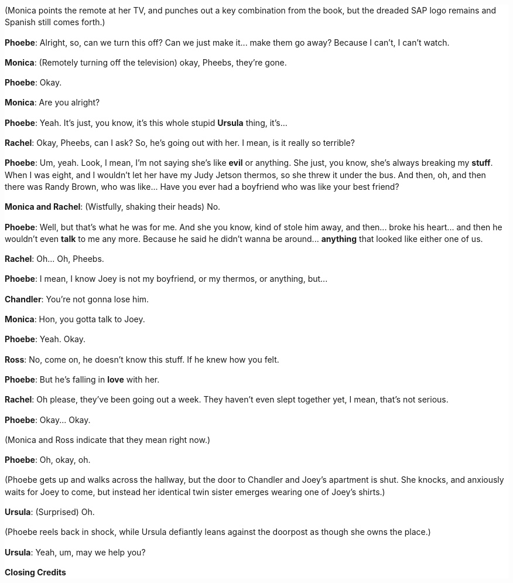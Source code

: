 (Monica points the remote at her TV, and punches out a key combination from the book, but the dreaded SAP logo remains and Spanish still comes forth.)

**Phoebe**: Alright, so, can we turn this off? Can we just make it... make them go away? Because I can’t, I can’t watch.

**Monica**: (Remotely turning off the television) okay, Pheebs, they’re gone.

**Phoebe**: Okay.

**Monica**: Are you alright?

**Phoebe**: Yeah. It’s just, you know, it’s this whole stupid **Ursula** thing, it’s...

**Rachel**: Okay, Pheebs, can I ask? So, he’s going out with her. I mean, is it really so terrible?

**Phoebe**: Um, yeah. Look, I mean, I’m not saying she’s like **evil** or anything. She just, you know, she’s always breaking my **stuff**. When I was eight, and I wouldn’t let her have my Judy Jetson thermos, so she threw it under the bus. And then, oh, and then there was Randy Brown, who was like... Have you ever had a boyfriend who was like your best friend?

**Monica and Rachel**: (Wistfully, shaking their heads) No.

**Phoebe**: Well, but that’s what he was for me. And she you know, kind of stole him away, and then... broke his heart... and then he wouldn’t even **talk** to me any more. Because he said he didn’t wanna be around... **anything** that looked like either one of us.

**Rachel**: Oh... Oh, Pheebs.

**Phoebe**: I mean, I know Joey is not my boyfriend, or my thermos, or anything, but...

**Chandler**: You’re not gonna lose him.

**Monica**: Hon, you gotta talk to Joey.

**Phoebe**: Yeah. Okay.

**Ross**: No, come on, he doesn’t know this stuff. If he knew how you felt.

**Phoebe**: But he’s falling in **love** with her.

**Rachel**: Oh please, they’ve been going out a week. They haven’t even slept together yet, I mean, that’s not serious.

**Phoebe**: Okay... Okay.

(Monica and Ross indicate that they mean right now.)

**Phoebe**: Oh, okay, oh.

(Phoebe gets up and walks across the hallway, but the door to Chandler and Joey’s apartment is shut. She knocks, and anxiously waits for Joey to come, but instead her identical twin sister emerges wearing one of Joey’s shirts.)

**Ursula**: (Surprised) Oh.

(Phoebe reels back in shock, while Ursula defiantly leans against the doorpost as though she owns the place.)

**Ursula**: Yeah, um, may we help you?

**Closing Credits**
